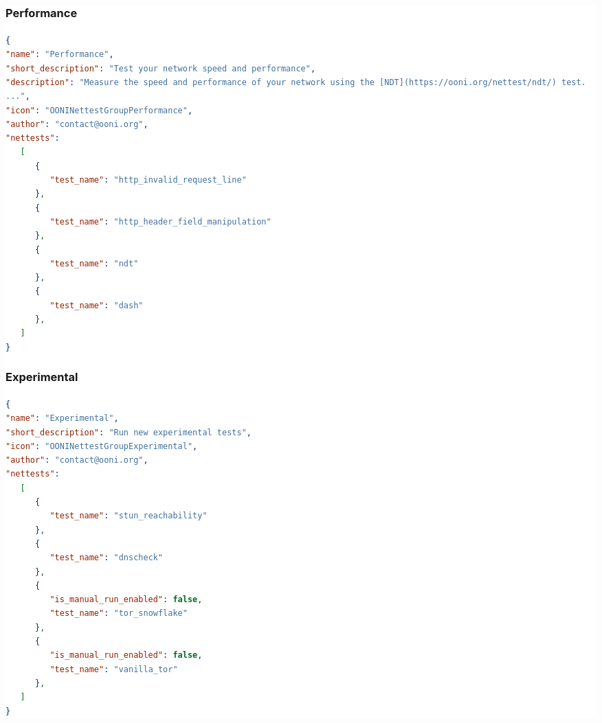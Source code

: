 ### Performance

```json
{
"name": "Performance",
"short_description": "Test your network speed and performance",
"description": "Measure the speed and performance of your network using the [NDT](https://ooni.org/nettest/ndt/) test. ...",
"icon": "OONINettestGroupPerformance",
"author": "contact@ooni.org",
"nettests":
   [
      {
         "test_name": "http_invalid_request_line"
      },
      {
         "test_name": "http_header_field_manipulation"
      },
      {
         "test_name": "ndt"
      },
      {
         "test_name": "dash"
      },
   ]
}
```

### Experimental

```json
{
"name": "Experimental",
"short_description": "Run new experimental tests",
"icon": "OONINettestGroupExperimental",
"author": "contact@ooni.org",
"nettests":
   [
      {
         "test_name": "stun_reachability"
      },
      {
         "test_name": "dnscheck"
      },
      {
         "is_manual_run_enabled": false,
         "test_name": "tor_snowflake"
      },
      {
         "is_manual_run_enabled": false,
         "test_name": "vanilla_tor"
      },
   ]
}
```
